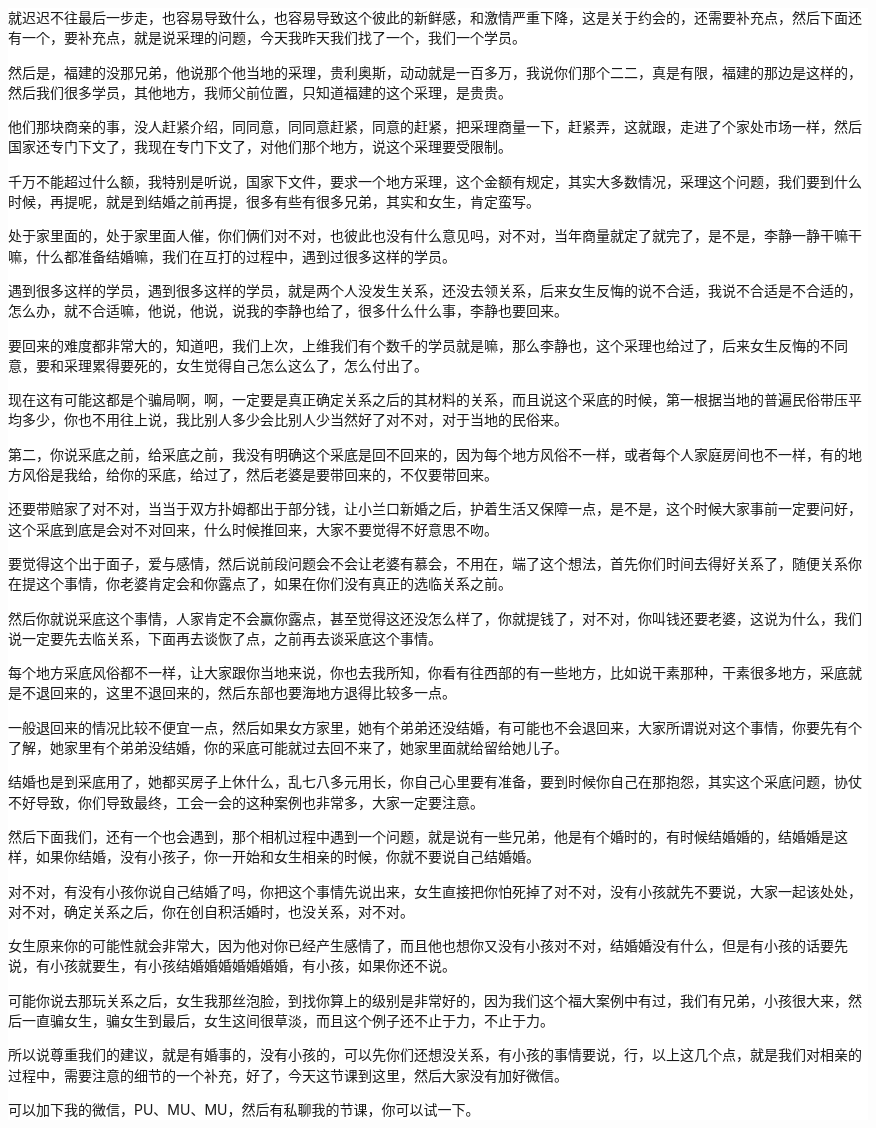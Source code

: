 就迟迟不往最后一步走，也容易导致什么，也容易导致这个彼此的新鲜感，和激情严重下降，这是关于约会的，还需要补充点，然后下面还有一个，要补充点，就是说采理的问题，今天我昨天我们找了一个，我们一个学员。

然后是，福建的没那兄弟，他说那个他当地的采理，贵利奥斯，动动就是一百多万，我说你们那个二二，真是有限，福建的那边是这样的，然后我们很多学员，其他地方，我师父前位置，只知道福建的这个采理，是贵贵。

他们那块商亲的事，没人赶紧介绍，同同意，同同意赶紧，同意的赶紧，把采理商量一下，赶紧弄，这就跟，走进了个家处市场一样，然后国家还专门下文了，我现在专门下文了，对他们那个地方，说这个采理要受限制。

千万不能超过什么额，我特别是听说，国家下文件，要求一个地方采理，这个金额有规定，其实大多数情况，采理这个问题，我们要到什么时候，再提呢，就是到结婚之前再提，很多有些有很多兄弟，其实和女生，肯定蛮写。

处于家里面的，处于家里面人催，你们俩们对不对，也彼此也没有什么意见吗，对不对，当年商量就定了就完了，是不是，李静一静干嘛干嘛，什么都准备结婚嘛，我们在互打的过程中，遇到过很多这样的学员。

遇到很多这样的学员，遇到很多这样的学员，就是两个人没发生关系，还没去领关系，后来女生反悔的说不合适，我说不合适是不合适的，怎么办，就不合适嘛，他说，他说，说我的李静也给了，很多什么什么事，李静也要回来。

要回来的难度都非常大的，知道吧，我们上次，上维我们有个数千的学员就是嘛，那么李静也，这个采理也给过了，后来女生反悔的不同意，要和采理累得要死的，女生觉得自己怎么这么了，怎么付出了。

现在这有可能这都是个骗局啊，啊，一定要是真正确定关系之后的其材料的关系，而且说这个采底的时候，第一根据当地的普遍民俗带压平均多少，你也不用往上说，我比别人多少会比别人少当然好了对不对，对于当地的民俗来。

第二，你说采底之前，给采底之前，我没有明确这个采底是回不回来的，因为每个地方风俗不一样，或者每个人家庭房间也不一样，有的地方风俗是我给，给你的采底，给过了，然后老婆是要带回来的，不仅要带回来。

还要带赔家了对不对，当当于双方扑姆都出于部分钱，让小兰口新婚之后，护着生活又保障一点，是不是，这个时候大家事前一定要问好，这个采底到底是会对不对回来，什么时候推回来，大家不要觉得不好意思不吻。

要觉得这个出于面子，爱与感情，然后说前段问题会不会让老婆有慕会，不用在，端了这个想法，首先你们时间去得好关系了，随便关系你在提这个事情，你老婆肯定会和你露点了，如果在你们没有真正的选临关系之前。

然后你就说采底这个事情，人家肯定不会赢你露点，甚至觉得这还没怎么样了，你就提钱了，对不对，你叫钱还要老婆，这说为什么，我们说一定要先去临关系，下面再去谈恢了点，之前再去谈采底这个事情。

每个地方采底风俗都不一样，让大家跟你当地来说，你也去我所知，你看有往西部的有一些地方，比如说干素那种，干素很多地方，采底就是不退回来的，这里不退回来的，然后东部也要海地方退得比较多一点。

一般退回来的情况比较不便宜一点，然后如果女方家里，她有个弟弟还没结婚，有可能也不会退回来，大家所谓说对这个事情，你要先有个了解，她家里有个弟弟没结婚，你的采底可能就过去回不来了，她家里面就给留给她儿子。

结婚也是到采底用了，她都买房子上休什么，乱七八多元用长，你自己心里要有准备，要到时候你自己在那抱怨，其实这个采底问题，协仗不好导致，你们导致最终，工会一会的这种案例也非常多，大家一定要注意。

然后下面我们，还有一个也会遇到，那个相机过程中遇到一个问题，就是说有一些兄弟，他是有个婚时的，有时候结婚婚的，结婚婚是这样，如果你结婚，没有小孩子，你一开始和女生相亲的时候，你就不要说自己结婚婚。

对不对，有没有小孩你说自己结婚了吗，你把这个事情先说出来，女生直接把你怕死掉了对不对，没有小孩就先不要说，大家一起该处处，对不对，确定关系之后，你在创自积活婚时，也没关系，对不对。

女生原来你的可能性就会非常大，因为他对你已经产生感情了，而且他也想你又没有小孩对不对，结婚婚没有什么，但是有小孩的话要先说，有小孩就要生，有小孩结婚婚婚婚婚婚婚，有小孩，如果你还不说。

可能你说去那玩关系之后，女生我那丝泡脸，到找你算上的级别是非常好的，因为我们这个福大案例中有过，我们有兄弟，小孩很大来，然后一直骗女生，骗女生到最后，女生这间很草淡，而且这个例子还不止于力，不止于力。

所以说尊重我们的建议，就是有婚事的，没有小孩的，可以先你们还想没关系，有小孩的事情要说，行，以上这几个点，就是我们对相亲的过程中，需要注意的细节的一个补充，好了，今天这节课到这里，然后大家没有加好微信。

可以加下我的微信，PU、MU、MU，然后有私聊我的节课，你可以试一下。